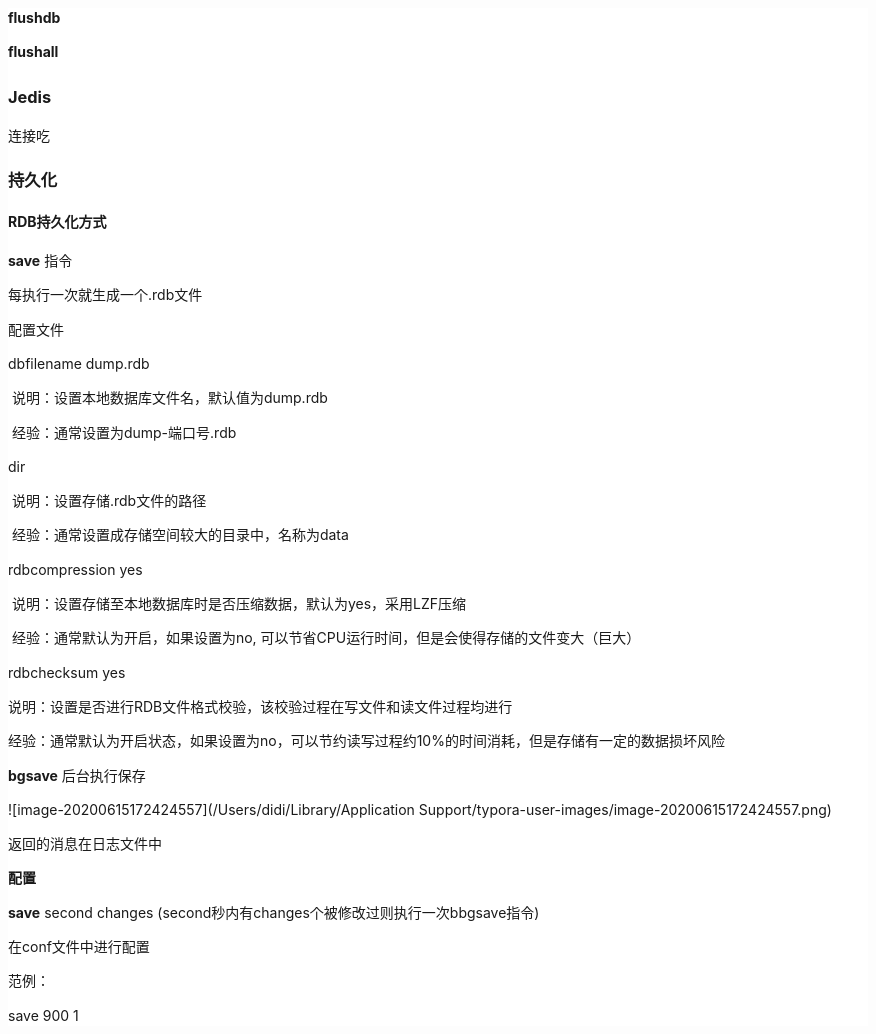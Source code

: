**flushdb**

**flushall**



### Jedis

连接吃



### 持久化

#### RDB持久化方式

**save**  指令

每执行一次就生成一个.rdb文件

配置文件

dbfilename dump.rdb

​		说明：设置本地数据库文件名，默认值为dump.rdb

​		经验：通常设置为dump-端口号.rdb

dir

​		说明：设置存储.rdb文件的路径

​		经验：通常设置成存储空间较大的目录中，名称为data

rdbcompression yes

​		说明：设置存储至本地数据库时是否压缩数据，默认为yes，采用LZF压缩

​		经验：通常默认为开启，如果设置为no, 可以节省CPU运行时间，但是会使得存储的文件变大（巨大）

rdbchecksum yes

​		说明：设置是否进行RDB文件格式校验，该校验过程在写文件和读文件过程均进行

​		经验：通常默认为开启状态，如果设置为no，可以节约读写过程约10%的时间消耗，但是存储有一定的数据损坏风险



**bgsave**   后台执行保存		

![image-20200615172424557](/Users/didi/Library/Application Support/typora-user-images/image-20200615172424557.png)

返回的消息在日志文件中



**配置**

**save** second changes (second秒内有changes个被修改过则执行一次bbgsave指令)

在conf文件中进行配置

范例：

save 900 1
